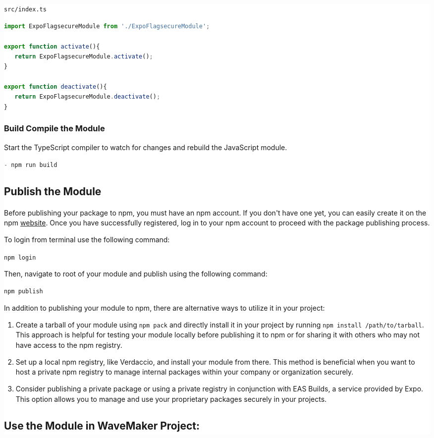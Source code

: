 `src/index.ts`

```javascript
import ExpoFlagsecureModule from './ExpoFlagsecureModule';

export function activate(){
   return ExpoFlagsecureModule.activate();
}

export function deactivate(){
   return ExpoFlagsecureModule.deactivate();
}
```

### Build Compile the Module

Start the TypeScript compiler to watch for changes and rebuild the JavaScript module.

```javascript
- npm run build
```

## Publish the Module

Before publishing your package to npm, you must have an npm account. If you don't have one yet, you can easily create it on the npm [website](https://www.npmjs.com/). Once you have successfully registered, log in to your npm account to proceed with the package publishing process.

To login from terminal use the following command:

```javascript
npm login
```

Then, navigate to root of your module and publish using the following command:

```javascript
npm publish
```

In addition to publishing your module to npm, there are alternative ways to utilize it in your project:

1. Create a tarball of your module using `npm pack` and directly install it in your project by running `npm install /path/to/tarball`. This approach is helpful for testing your module locally before publishing it to npm or for sharing it with others who may not have access to the npm registry.

2. Set up a local npm registry, like Verdaccio, and install your module from there. This method is beneficial when you want to host a private npm registry to manage internal packages within your company or organization securely.

3. Consider publishing a private package or using a private registry in conjunction with EAS Builds, a service provided by Expo. This option allows you to manage and use your proprietary packages securely in your projects.

## Use the Module in WaveMaker Project:
